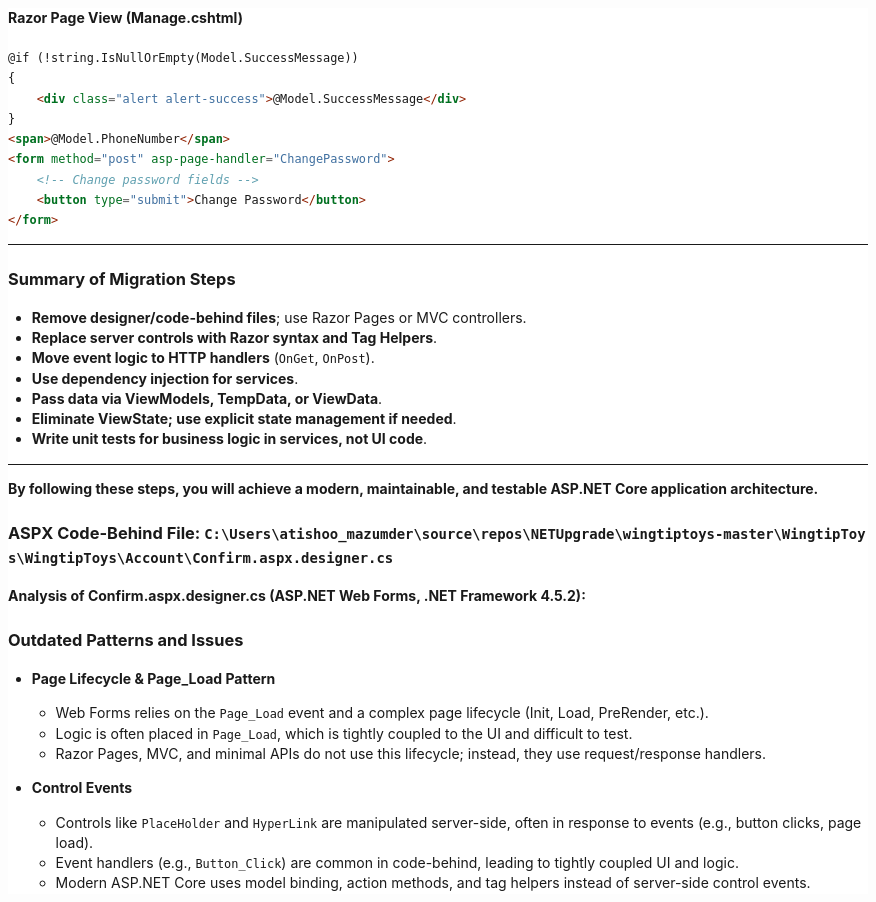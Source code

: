 ```csharp
```

#### **Razor Page View (Manage.cshtml)**
```html
@if (!string.IsNullOrEmpty(Model.SuccessMessage))
{
    <div class="alert alert-success">@Model.SuccessMessage</div>
}
<span>@Model.PhoneNumber</span>
<form method="post" asp-page-handler="ChangePassword">
    <!-- Change password fields -->
    <button type="submit">Change Password</button>
</form>
```

---

### Summary of Migration Steps

- **Remove designer/code-behind files**; use Razor Pages or MVC controllers.
- **Replace server controls with Razor syntax and Tag Helpers**.
- **Move event logic to HTTP handlers** (`OnGet`, `OnPost`).
- **Use dependency injection for services**.
- **Pass data via ViewModels, TempData, or ViewData**.
- **Eliminate ViewState; use explicit state management if needed**.
- **Write unit tests for business logic in services, not UI code**.

---

**By following these steps, you will achieve a modern, maintainable, and testable ASP.NET Core application architecture.**

### ASPX Code-Behind File: `C:\Users\atishoo_mazumder\source\repos\NETUpgrade\wingtiptoys-master\WingtipToys\WingtipToys\Account\Confirm.aspx.designer.cs`
**Analysis of Confirm.aspx.designer.cs (ASP.NET Web Forms, .NET Framework 4.5.2):**

### Outdated Patterns and Issues

- **Page Lifecycle & Page_Load Pattern**
  - Web Forms relies on the `Page_Load` event and a complex page lifecycle (Init, Load, PreRender, etc.).
  - Logic is often placed in `Page_Load`, which is tightly coupled to the UI and difficult to test.
  - Razor Pages, MVC, and minimal APIs do not use this lifecycle; instead, they use request/response handlers.

- **Control Events**
  - Controls like `PlaceHolder` and `HyperLink` are manipulated server-side, often in response to events (e.g., button clicks, page load).
  - Event handlers (e.g., `Button_Click`) are common in code-behind, leading to tightly coupled UI and logic.
  - Modern ASP.NET Core uses model binding, action methods, and tag helpers instead of server-side control events.
